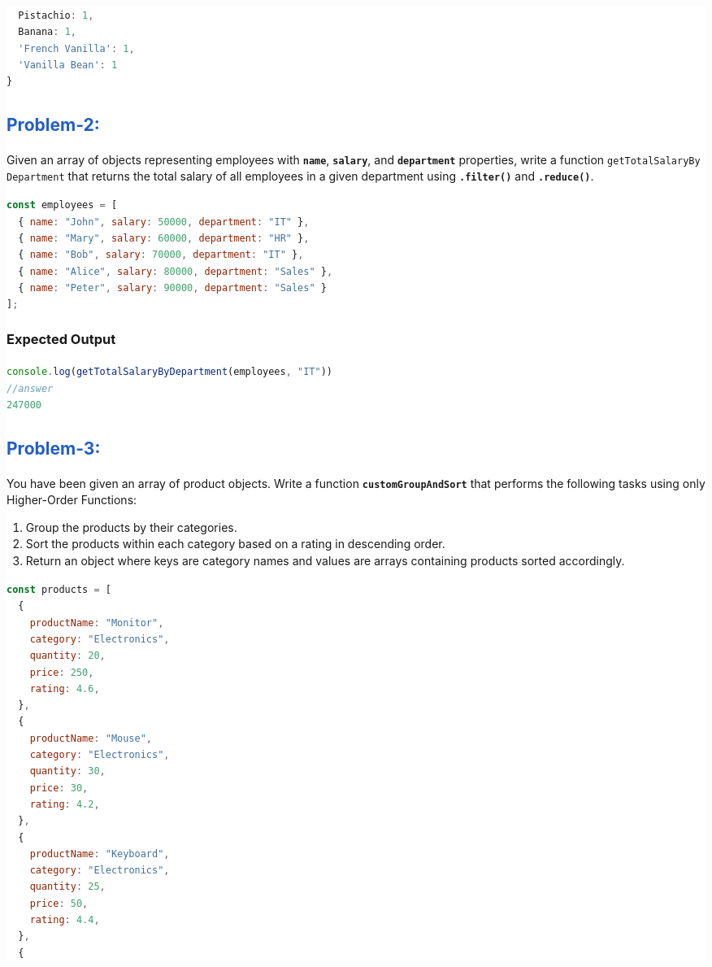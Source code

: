```js
  Pistachio: 1,
  Banana: 1,
  'French Vanilla': 1,
  'Vanilla Bean': 1
}
```
<h2 style="color:#215dc8">
 Problem-2:
</h2> 

Given an array of objects representing employees with **`name`**, **`salary`**, and **`department`** properties, write a function `getTotalSalaryByDepartment` that returns the total salary of all employees in a given department using **`.filter()`** and **`.reduce()`**.

```js
const employees = [
  { name: "John", salary: 50000, department: "IT" },
  { name: "Mary", salary: 60000, department: "HR" },
  { name: "Bob", salary: 70000, department: "IT" },
  { name: "Alice", salary: 80000, department: "Sales" },
  { name: "Peter", salary: 90000, department: "Sales" }
];
```
### **Expected Output**
```js
console.log(getTotalSalaryByDepartment(employees, "IT"))
//answer
247000
```

<h2 style="color:#215dc8">
 Problem-3:
</h2> 

You have been given an array of product objects. Write a function **`customGroupAndSort`** that performs the following tasks using only Higher-Order Functions:

1. Group the products by their categories.
2. Sort the products within each category based on a rating in descending order.
3. Return an object where keys are category names and values are arrays containing products sorted accordingly.

```jsx
const products = [
  {
    productName: "Monitor",
    category: "Electronics",
    quantity: 20,
    price: 250,
    rating: 4.6,
  },
  {
    productName: "Mouse",
    category: "Electronics",
    quantity: 30,
    price: 30,
    rating: 4.2,
  },
  {
    productName: "Keyboard",
    category: "Electronics",
    quantity: 25,
    price: 50,
    rating: 4.4,
  },
  {
```
